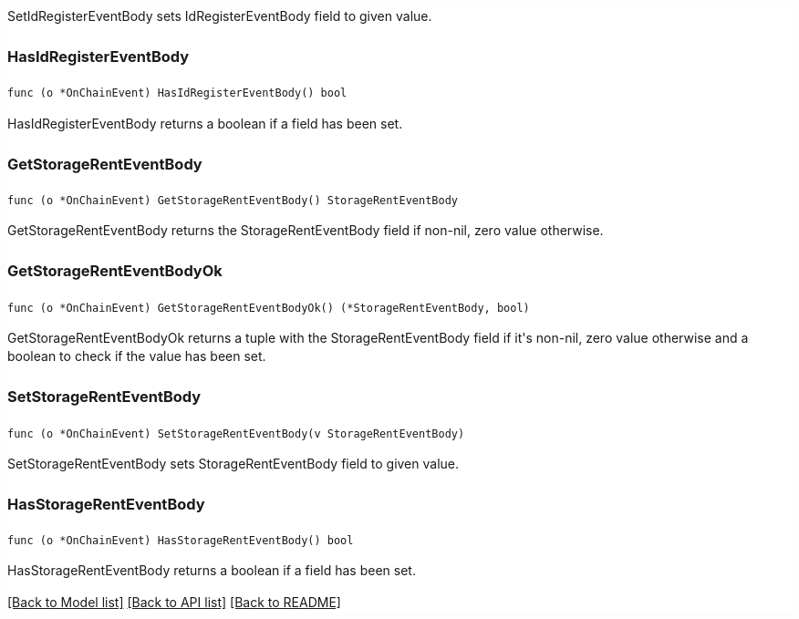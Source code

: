 SetIdRegisterEventBody sets IdRegisterEventBody field to given value.

### HasIdRegisterEventBody

`func (o *OnChainEvent) HasIdRegisterEventBody() bool`

HasIdRegisterEventBody returns a boolean if a field has been set.

### GetStorageRentEventBody

`func (o *OnChainEvent) GetStorageRentEventBody() StorageRentEventBody`

GetStorageRentEventBody returns the StorageRentEventBody field if non-nil, zero value otherwise.

### GetStorageRentEventBodyOk

`func (o *OnChainEvent) GetStorageRentEventBodyOk() (*StorageRentEventBody, bool)`

GetStorageRentEventBodyOk returns a tuple with the StorageRentEventBody field if it's non-nil, zero value otherwise
and a boolean to check if the value has been set.

### SetStorageRentEventBody

`func (o *OnChainEvent) SetStorageRentEventBody(v StorageRentEventBody)`

SetStorageRentEventBody sets StorageRentEventBody field to given value.

### HasStorageRentEventBody

`func (o *OnChainEvent) HasStorageRentEventBody() bool`

HasStorageRentEventBody returns a boolean if a field has been set.


[[Back to Model list]](../README.md#documentation-for-models) [[Back to API list]](../README.md#documentation-for-api-endpoints) [[Back to README]](../README.md)



